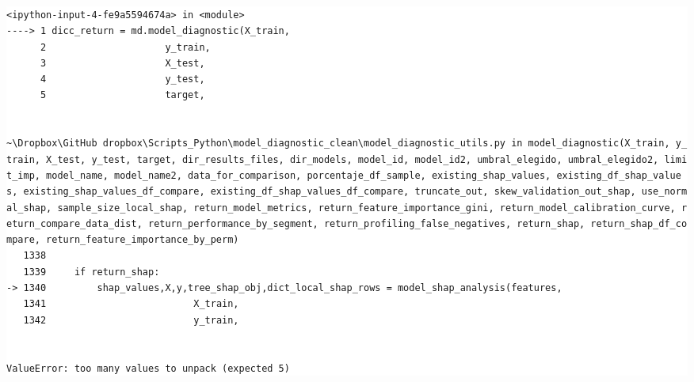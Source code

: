     <ipython-input-4-fe9a5594674a> in <module>
    ----> 1 dicc_return = md.model_diagnostic(X_train,
          2                     y_train,
          3                     X_test,
          4                     y_test,
          5                     target,
    

    ~\Dropbox\GitHub dropbox\Scripts_Python\model_diagnostic_clean\model_diagnostic_utils.py in model_diagnostic(X_train, y_train, X_test, y_test, target, dir_results_files, dir_models, model_id, model_id2, umbral_elegido, umbral_elegido2, limit_imp, model_name, model_name2, data_for_comparison, porcentaje_df_sample, existing_shap_values, existing_df_shap_values, existing_shap_values_df_compare, existing_df_shap_values_df_compare, truncate_out, skew_validation_out_shap, use_normal_shap, sample_size_local_shap, return_model_metrics, return_feature_importance_gini, return_model_calibration_curve, return_compare_data_dist, return_performance_by_segment, return_profiling_false_negatives, return_shap, return_shap_df_compare, return_feature_importance_by_perm)
       1338 
       1339     if return_shap:
    -> 1340         shap_values,X,y,tree_shap_obj,dict_local_shap_rows = model_shap_analysis(features,
       1341                          X_train,
       1342                          y_train,
    

    ValueError: too many values to unpack (expected 5)



```python

```


```python

```


```python

```


```python

```


```python

```


```python

```
